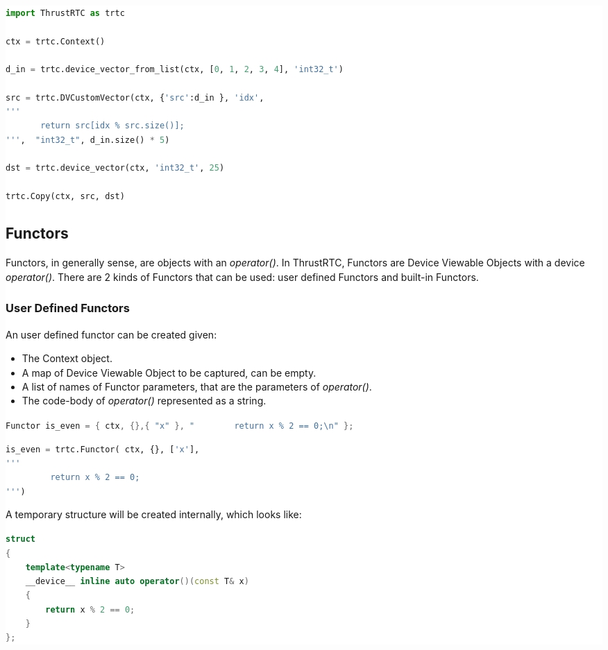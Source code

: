 ```python
import ThrustRTC as trtc

ctx = trtc.Context()

d_in = trtc.device_vector_from_list(ctx, [0, 1, 2, 3, 4], 'int32_t')

src = trtc.DVCustomVector(ctx, {'src':d_in }, 'idx',
'''
       return src[idx % src.size()]; 
''',  "int32_t", d_in.size() * 5) 

dst = trtc.device_vector(ctx, 'int32_t', 25)

trtc.Copy(ctx, src, dst)
```

## Functors

Functors, in generally sense, are objects with an *operator()*. 
In ThrustRTC, Functors are Device Viewable Objects with a device *operator()*.
There are 2 kinds of Functors that can be used: user defined Functors and
built-in Functors.

### User Defined Functors

An user defined functor can be created given:

* The Context object.
* A map of Device Viewable Object to be captured, can be empty.
* A list of names of Functor parameters, that are the parameters of *operator()*.
* The code-body of *operator()* represented as a string.

```cpp
Functor is_even = { ctx, {},{ "x" }, "        return x % 2 == 0;\n" };
```

```python
is_even = trtc.Functor( ctx, {}, ['x'], 
'''
         return x % 2 == 0;
''')
```

A temporary structure will be created internally, which looks like:

```cpp
struct
{
	template<typename T>
	__device__ inline auto operator()(const T& x)
	{
		return x % 2 == 0;
	}
};

```
